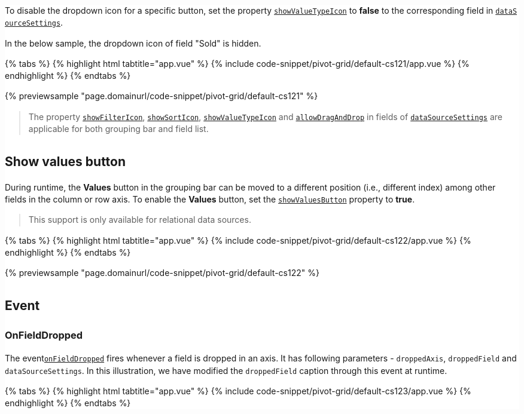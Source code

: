To disable the dropdown icon for a specific button, set the property [`showValueTypeIcon`](https://ej2.syncfusion.com/vue/documentation/api/pivotview/iFieldOptions/#showvaluetypeicon) to **false** to the corresponding field in [`dataSourceSettings`](https://ej2.syncfusion.com/vue/documentation/api/pivotview/#datasourcesettings).

In the below sample, the dropdown icon of field "Sold" is hidden.

{% tabs %}
{% highlight html tabtitle="app.vue" %}
{% include code-snippet/pivot-grid/default-cs121/app.vue %}
{% endhighlight %}
{% endtabs %}
        
{% previewsample "page.domainurl/code-snippet/pivot-grid/default-cs121" %}

>The property [`showFilterIcon`](https://ej2.syncfusion.com/vue/documentation/api/pivotview/iFieldOptions/#showfiltericon), [`showSortIcon`](https://ej2.syncfusion.com/vue/documentation/api/pivotview/iFieldOptions/#showsorticon), [`showValueTypeIcon`](https://ej2.syncfusion.com/vue/documentation/api/pivotview/iFieldOptions/#showvaluetypeicon) and [`allowDragAndDrop`](https://ej2.syncfusion.com/vue/documentation/api/pivotview/iFieldOptions/#allowdraganddrop) in fields of [`dataSourceSettings`](https://ej2.syncfusion.com/vue/documentation/api/pivotview/#datasourcesettings) are applicable for both grouping bar and field list.

## Show values button

During runtime, the **Values** button in the grouping bar can be moved to a different position (i.e., different index) among other fields in the column or row axis. To enable the **Values** button, set the [`showValuesButton`](https://ej2.syncfusion.com/vue/documentation/api/pivotview/#showvaluesbutton) property to **true**.

> This support is only available for relational data sources.

{% tabs %}
{% highlight html tabtitle="app.vue" %}
{% include code-snippet/pivot-grid/default-cs122/app.vue %}
{% endhighlight %}
{% endtabs %}
        
{% previewsample "page.domainurl/code-snippet/pivot-grid/default-cs122" %}

## Event

### OnFieldDropped

The event[`onFieldDropped`](https://ej2.syncfusion.com/vue/documentation/api/pivotview/#onfielddropped) fires whenever a field is dropped in an axis. It has following parameters - `droppedAxis`, `droppedField` and `dataSourceSettings`. In this illustration, we have modified the `droppedField` caption through this event at runtime.

{% tabs %}
{% highlight html tabtitle="app.vue" %}
{% include code-snippet/pivot-grid/default-cs123/app.vue %}
{% endhighlight %}
{% endtabs %}
        